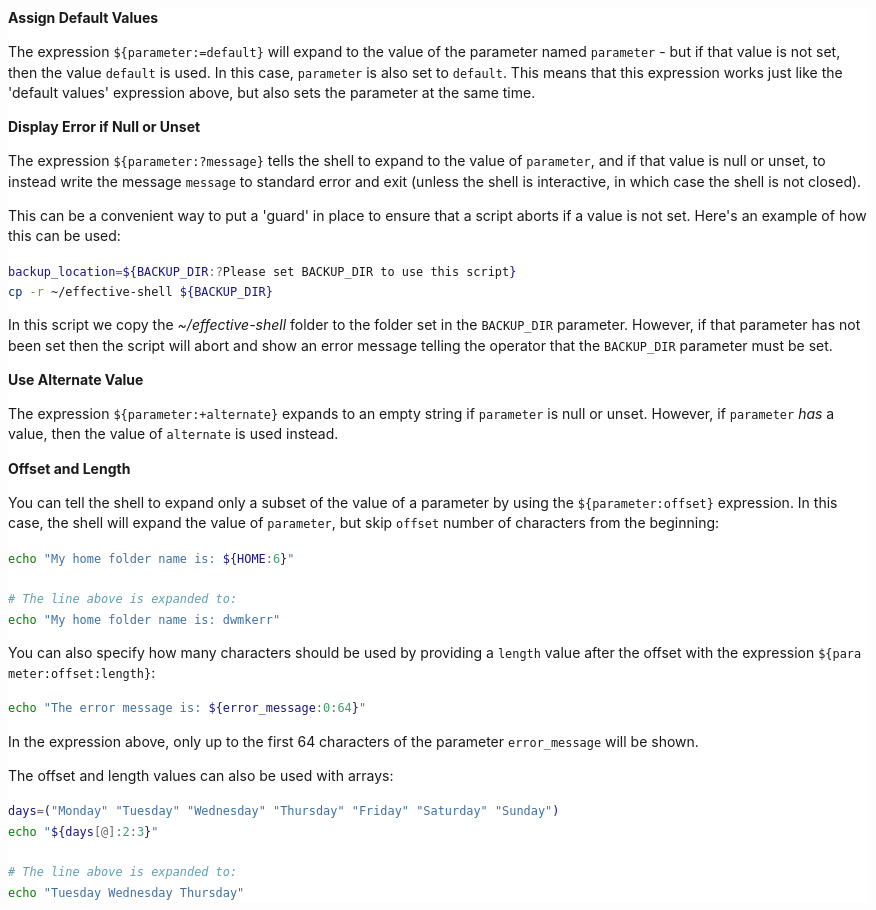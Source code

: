 **Assign Default Values**

The expression `${parameter:=default}` will expand to the value of the parameter named `parameter` - but if that value is not set, then the value `default` is used. In this case, `parameter` is also set to `default`. This means that this expression works just like the 'default values' expression above, but also sets the parameter at the same time.

**Display Error if Null or Unset**

The expression `${parameter:?message}` tells the shell to expand to the value of `parameter`, and if that value is null or unset, to instead write the message `message` to standard error and exit (unless the shell is interactive, in which case the shell is not closed).

This can be a convenient way to put a 'guard' in place to ensure that a script aborts if a value is not set. Here's an example of how this can be used:

```sh
backup_location=${BACKUP_DIR:?Please set BACKUP_DIR to use this script}
cp -r ~/effective-shell ${BACKUP_DIR}
```

In this script we copy the _~/effective-shell_ folder to the folder set in the `BACKUP_DIR` parameter. However, if that parameter has not been set then the script will abort and show an error message telling the operator that the `BACKUP_DIR` parameter must be set.

**Use Alternate Value**

The expression `${parameter:+alternate}` expands to an empty string if `parameter` is null or unset. However, if `parameter` _has_ a value, then the value of `alternate` is used instead.

**Offset and Length**

You can tell the shell to expand only a subset of the value of a parameter by using the `${parameter:offset}` expression. In this case, the shell will expand the value of `parameter`, but skip `offset` number of characters from the beginning:

```sh
echo "My home folder name is: ${HOME:6}"

# The line above is expanded to:
echo "My home folder name is: dwmkerr"
```

You can also specify how many characters should be used by providing a `length` value after the offset with the expression `${parameter:offset:length}`:

```sh
echo "The error message is: ${error_message:0:64}"
```

In the expression above, only up to the first 64 characters of the parameter `error_message` will be shown.

The offset and length values can also be used with arrays:

```sh
days=("Monday" "Tuesday" "Wednesday" "Thursday" "Friday" "Saturday" "Sunday")
echo "${days[@]:2:3}"

# The line above is expanded to:
echo "Tuesday Wednesday Thursday"
```
